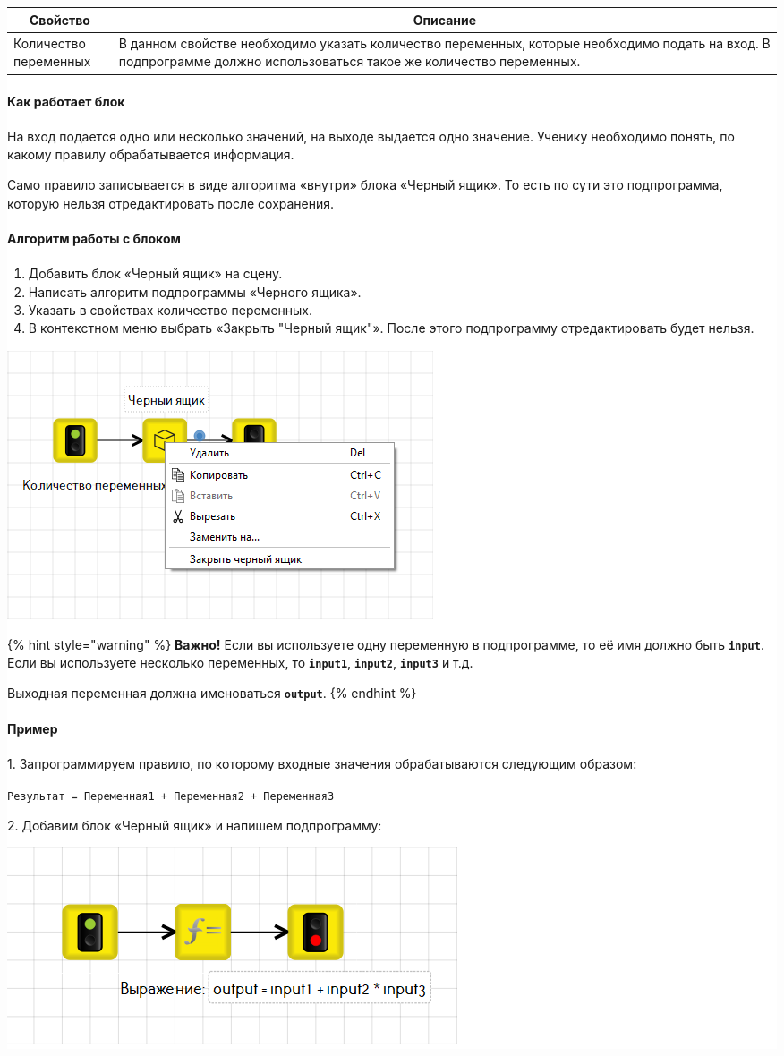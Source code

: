 | Свойство              | Описание                                                                                                                                                            |
| --------------------- | ------------------------------------------------------------------------------------------------------------------------------------------------------------------- |
| Количество переменных | В данном свойстве необходимо указать количество переменных, которые необходимо подать на вход. В подпрограмме должно использоваться такое же количество переменных. |

#### Как работает блок

На вход подается одно или несколько значений, на выходе выдается одно значение. Ученику необходимо понять, по какому правилу обрабатывается информация.

Само правило записывается в виде алгоритма «внутри» блока «Черный ящик». То есть по сути это подпрограмма, которую нельзя отредактировать после сохранения.

#### Алгоритм работы с блоком

1. Добавить блок «Черный ящик» на сцену.
2. Написать алгоритм подпрограммы «Черного ящика».
3. Указать в свойствах количество переменных.
4. В контекстном меню выбрать «Закрыть "Черный ящик"». После этого подпрограмму отредактировать будет нельзя.

![](../../.gitbook/assets/black-box.png)

{% hint style="warning" %}
**Важно!** Если вы используете одну переменную в подпрограмме, то её имя должно быть **`input`**. Если вы используете несколько переменных, то **`input1`**,  **`input2`**, **`input3`** и т.д.

Выходная переменная должна именоваться **`output`**.
{% endhint %}

#### Пример

1\. Запрограммируем правило, по которому входные значения обрабатываются следующим образом:

`Результат = Переменная1 + Переменная2 + Переменная3`

2\. Добавим блок «Черный ящик» и напишем подпрограмму:

![](../../.gitbook/assets/black-box-example.png)
